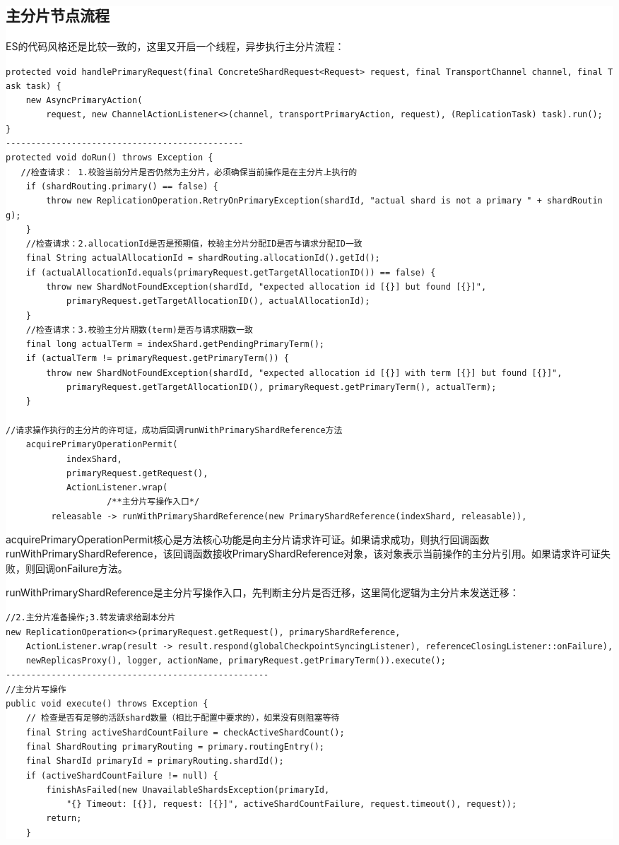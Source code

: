 ## 主分片节点流程
ES的代码风格还是比较一致的，这里又开启一个线程，异步执行主分片流程：
```
protected void handlePrimaryRequest(final ConcreteShardRequest<Request> request, final TransportChannel channel, final Task task) {
    new AsyncPrimaryAction(
        request, new ChannelActionListener<>(channel, transportPrimaryAction, request), (ReplicationTask) task).run();
}
-----------------------------------------------
protected void doRun() throws Exception {
   //检查请求： 1.校验当前分片是否仍然为主分片，必须确保当前操作是在主分片上执行的
    if (shardRouting.primary() == false) {
        throw new ReplicationOperation.RetryOnPrimaryException(shardId, "actual shard is not a primary " + shardRouting);
    }
    //检查请求：2.allocationId是否是预期值，校验主分片分配ID是否与请求分配ID一致
    final String actualAllocationId = shardRouting.allocationId().getId();
    if (actualAllocationId.equals(primaryRequest.getTargetAllocationID()) == false) {
        throw new ShardNotFoundException(shardId, "expected allocation id [{}] but found [{}]",
            primaryRequest.getTargetAllocationID(), actualAllocationId);
    }
    //检查请求：3.校验主分片期数(term)是否与请求期数一致
    final long actualTerm = indexShard.getPendingPrimaryTerm();
    if (actualTerm != primaryRequest.getPrimaryTerm()) {
        throw new ShardNotFoundException(shardId, "expected allocation id [{}] with term [{}] but found [{}]",
            primaryRequest.getTargetAllocationID(), primaryRequest.getPrimaryTerm(), actualTerm);
    }

//请求操作执行的主分片的许可证，成功后回调runWithPrimaryShardReference方法
    acquirePrimaryOperationPermit(
            indexShard,
            primaryRequest.getRequest(),
            ActionListener.wrap(
                    /**主分片写操作入口*/
		 releasable -> runWithPrimaryShardReference(new PrimaryShardReference(indexShard, releasable)),
```
acquirePrimaryOperationPermit核心是方法核心功能是向主分片请求许可证。如果请求成功，则执行回调函数runWithPrimaryShardReference，该回调函数接收PrimaryShardReference对象，该对象表示当前操作的主分片引用。如果请求许可证失败，则回调onFailure方法。

runWithPrimaryShardReference是主分片写操作入口，先判断主分片是否迁移，这里简化逻辑为主分片未发送迁移：
```
//2.主分片准备操作;3.转发请求给副本分片
new ReplicationOperation<>(primaryRequest.getRequest(), primaryShardReference,
    ActionListener.wrap(result -> result.respond(globalCheckpointSyncingListener), referenceClosingListener::onFailure),
    newReplicasProxy(), logger, actionName, primaryRequest.getPrimaryTerm()).execute();
----------------------------------------------------
//主分片写操作
public void execute() throws Exception {
    // 检查是否有足够的活跃shard数量（相比于配置中要求的），如果没有则阻塞等待
    final String activeShardCountFailure = checkActiveShardCount();
    final ShardRouting primaryRouting = primary.routingEntry();
    final ShardId primaryId = primaryRouting.shardId();
    if (activeShardCountFailure != null) {
        finishAsFailed(new UnavailableShardsException(primaryId,
            "{} Timeout: [{}], request: [{}]", activeShardCountFailure, request.timeout(), request));
        return;
    }

```